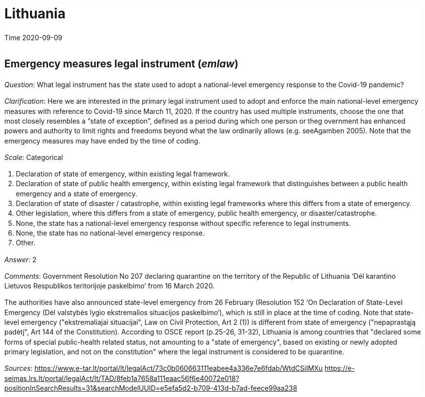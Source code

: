 # Lithuania 


Time 2020-09-09 





## Emergency measures legal instrument (*emlaw*) 

*Question*: What legal instrument has the state used to adopt a national-level emergency response to the Covid-19 pandemic?

 

*Clarification*: Here we are interested in the primary legal instrument used to adopt and enforce  the  main  national-level  emergency  measures  with  reference  to  Covid-19  since March 11, 2020.  If the country has used multiple instruments, choose the one that most closely resembles a “state of exception”, defined as a period during which one person or theg overnment has enhanced powers and authority to limit rights and freedoms beyond what the law ordinarily allows (e.g.  seeAgamben 2005).  Note that the emergency measures may have ended by the time of coding.

 

*Scale*: Categorical 

 1. Declaration of state of emergency, within existing legal framework. 
 2. Declaration of state of public health emergency, within existing legal framework that distinguishes between a public health emergency and a state of emergency. 
 3. Declaration of state of disaster / catastrophe, within existing legal frameworks where this differs from a state of emergency. 
 4. Other legislation, where this differs from a state of emergency, public health emergency, or disaster/catastrophe. 
 5. None, the state has a national-level emergency response without specific reference to legal instruments. 
 6. None, the state has no national-level emergency response. 
 7. Other.

 
*Answer*: 2 

*Comments*:
 Government Resolution No 207 declaring quarantine on the territory of the Republic of Lithuania ‘Dėl karantino Lietuvos Respublikos teritorijoje paskelbimo’ from 16 March 2020.

The authorities have also announced state-level emergency from 26 February (Resolution 152 ‘On Declaration of State-Level Emergency (Dėl valstybės lygio ekstremalios situacijos paskelbimo‘), which is still in place at the time of coding. Note that state-level emergency ("ekstremaliajai situacijai", Law on Civil Protection, Art 2 (1)) is different from state of emergency ("nepaprastąją padėtį", Art 144 of the Constitution). According to OSCE report (p.25-26, 31-32), Lithuania is among countries that "declared some forms of special public-health related status, not amounting to a "state of emergency", based on existing or newly adopted primary legislation, and not on the constitution" where the legal instrument is considered to be quarantine. 

*Sources*:
 https://www.e-tar.lt/portal/lt/legalAct/73c0b060663111eabee4a336e7e6fdab/WtdCSiIMXu
https://e-seimas.lrs.lt/portal/legalAct/lt/TAD/8feb1a7658a111eaac56f6e40072e018?positionInSearchResults=31&searchModelUUID=e5efa5d2-b709-413d-b7ad-feece99aa238
